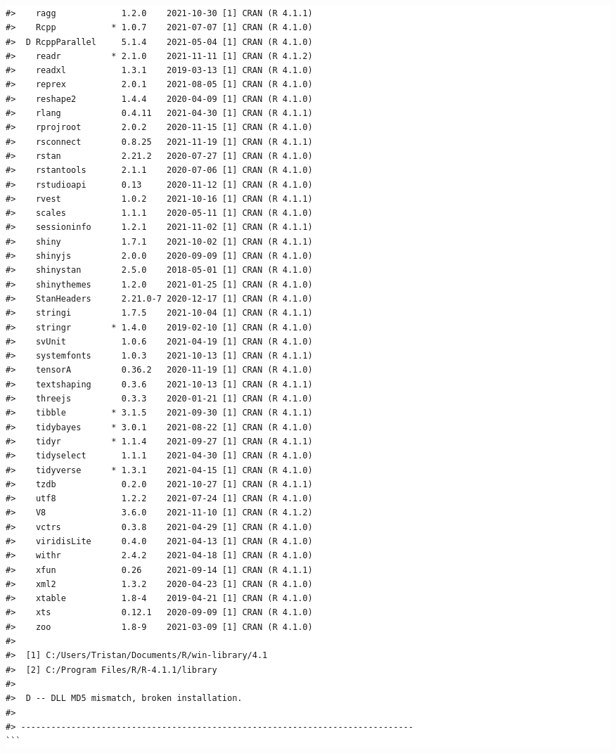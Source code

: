     #>    ragg             1.2.0    2021-10-30 [1] CRAN (R 4.1.1)
    #>    Rcpp           * 1.0.7    2021-07-07 [1] CRAN (R 4.1.0)
    #>  D RcppParallel     5.1.4    2021-05-04 [1] CRAN (R 4.1.0)
    #>    readr          * 2.1.0    2021-11-11 [1] CRAN (R 4.1.2)
    #>    readxl           1.3.1    2019-03-13 [1] CRAN (R 4.1.0)
    #>    reprex           2.0.1    2021-08-05 [1] CRAN (R 4.1.0)
    #>    reshape2         1.4.4    2020-04-09 [1] CRAN (R 4.1.0)
    #>    rlang            0.4.11   2021-04-30 [1] CRAN (R 4.1.1)
    #>    rprojroot        2.0.2    2020-11-15 [1] CRAN (R 4.1.0)
    #>    rsconnect        0.8.25   2021-11-19 [1] CRAN (R 4.1.1)
    #>    rstan            2.21.2   2020-07-27 [1] CRAN (R 4.1.0)
    #>    rstantools       2.1.1    2020-07-06 [1] CRAN (R 4.1.0)
    #>    rstudioapi       0.13     2020-11-12 [1] CRAN (R 4.1.0)
    #>    rvest            1.0.2    2021-10-16 [1] CRAN (R 4.1.1)
    #>    scales           1.1.1    2020-05-11 [1] CRAN (R 4.1.0)
    #>    sessioninfo      1.2.1    2021-11-02 [1] CRAN (R 4.1.1)
    #>    shiny            1.7.1    2021-10-02 [1] CRAN (R 4.1.1)
    #>    shinyjs          2.0.0    2020-09-09 [1] CRAN (R 4.1.0)
    #>    shinystan        2.5.0    2018-05-01 [1] CRAN (R 4.1.0)
    #>    shinythemes      1.2.0    2021-01-25 [1] CRAN (R 4.1.0)
    #>    StanHeaders      2.21.0-7 2020-12-17 [1] CRAN (R 4.1.0)
    #>    stringi          1.7.5    2021-10-04 [1] CRAN (R 4.1.1)
    #>    stringr        * 1.4.0    2019-02-10 [1] CRAN (R 4.1.0)
    #>    svUnit           1.0.6    2021-04-19 [1] CRAN (R 4.1.0)
    #>    systemfonts      1.0.3    2021-10-13 [1] CRAN (R 4.1.1)
    #>    tensorA          0.36.2   2020-11-19 [1] CRAN (R 4.1.0)
    #>    textshaping      0.3.6    2021-10-13 [1] CRAN (R 4.1.1)
    #>    threejs          0.3.3    2020-01-21 [1] CRAN (R 4.1.0)
    #>    tibble         * 3.1.5    2021-09-30 [1] CRAN (R 4.1.1)
    #>    tidybayes      * 3.0.1    2021-08-22 [1] CRAN (R 4.1.0)
    #>    tidyr          * 1.1.4    2021-09-27 [1] CRAN (R 4.1.1)
    #>    tidyselect       1.1.1    2021-04-30 [1] CRAN (R 4.1.0)
    #>    tidyverse      * 1.3.1    2021-04-15 [1] CRAN (R 4.1.0)
    #>    tzdb             0.2.0    2021-10-27 [1] CRAN (R 4.1.1)
    #>    utf8             1.2.2    2021-07-24 [1] CRAN (R 4.1.0)
    #>    V8               3.6.0    2021-11-10 [1] CRAN (R 4.1.2)
    #>    vctrs            0.3.8    2021-04-29 [1] CRAN (R 4.1.0)
    #>    viridisLite      0.4.0    2021-04-13 [1] CRAN (R 4.1.0)
    #>    withr            2.4.2    2021-04-18 [1] CRAN (R 4.1.0)
    #>    xfun             0.26     2021-09-14 [1] CRAN (R 4.1.1)
    #>    xml2             1.3.2    2020-04-23 [1] CRAN (R 4.1.0)
    #>    xtable           1.8-4    2019-04-21 [1] CRAN (R 4.1.0)
    #>    xts              0.12.1   2020-09-09 [1] CRAN (R 4.1.0)
    #>    zoo              1.8-9    2021-03-09 [1] CRAN (R 4.1.0)
    #> 
    #>  [1] C:/Users/Tristan/Documents/R/win-library/4.1
    #>  [2] C:/Program Files/R/R-4.1.1/library
    #> 
    #>  D -- DLL MD5 mismatch, broken installation.
    #> 
    #> ------------------------------------------------------------------------------
    ```


[^cow]: As I've mentioned elsewhere on this site, I grew up on a dairy farm 🐮, so I always read *cowplot* with an agricultural reading: These are plots of space that are being fenced off and gridded together, like one might see in [an aerial shot of farmland](https://pixels.com/featured/aerial-of-agricultural-fields-james-p-blair.html). But the package author is Claus O. Wilke, so it's probably just C.O.W.'s plotting package. *Probably.* I've never asked and don't intend to. I don't want my pastoral notions dispelled.